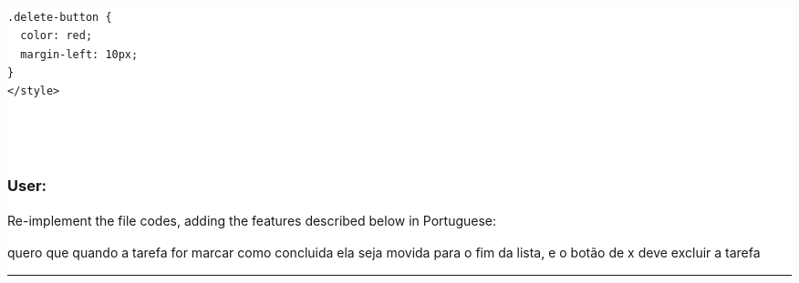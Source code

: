 ```vue
.delete-button {
  color: red;
  margin-left: 10px;
}
</style>




```


### User:
Re-implement the file codes, adding the features described below in Portuguese:


quero que quando a tarefa for marcar como concluida ela seja movida para o fim da lista, e o botão de x deve excluir a tarefa

---

